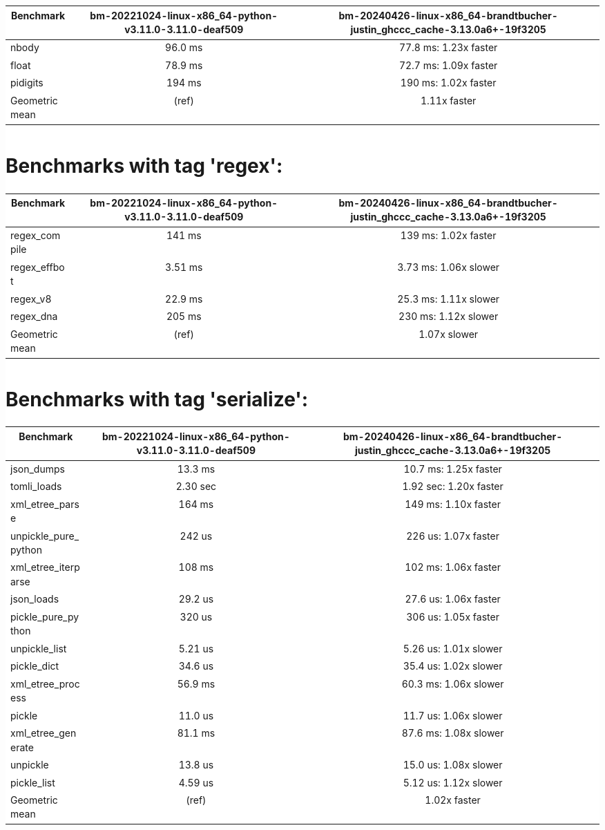 | Benchmark      | bm-20221024-linux-x86_64-python-v3.11.0-3.11.0-deaf509 | bm-20240426-linux-x86_64-brandtbucher-justin_ghccc_cache-3.13.0a6+-19f3205 |
|----------------|:------------------------------------------------------:|:--------------------------------------------------------------------------:|
| nbody          | 96.0 ms                                                | 77.8 ms: 1.23x faster                                                      |
| float          | 78.9 ms                                                | 72.7 ms: 1.09x faster                                                      |
| pidigits       | 194 ms                                                 | 190 ms: 1.02x faster                                                       |
| Geometric mean | (ref)                                                  | 1.11x faster                                                               |

Benchmarks with tag 'regex':
============================

| Benchmark      | bm-20221024-linux-x86_64-python-v3.11.0-3.11.0-deaf509 | bm-20240426-linux-x86_64-brandtbucher-justin_ghccc_cache-3.13.0a6+-19f3205 |
|----------------|:------------------------------------------------------:|:--------------------------------------------------------------------------:|
| regex_compile  | 141 ms                                                 | 139 ms: 1.02x faster                                                       |
| regex_effbot   | 3.51 ms                                                | 3.73 ms: 1.06x slower                                                      |
| regex_v8       | 22.9 ms                                                | 25.3 ms: 1.11x slower                                                      |
| regex_dna      | 205 ms                                                 | 230 ms: 1.12x slower                                                       |
| Geometric mean | (ref)                                                  | 1.07x slower                                                               |

Benchmarks with tag 'serialize':
================================

| Benchmark            | bm-20221024-linux-x86_64-python-v3.11.0-3.11.0-deaf509 | bm-20240426-linux-x86_64-brandtbucher-justin_ghccc_cache-3.13.0a6+-19f3205 |
|----------------------|:------------------------------------------------------:|:--------------------------------------------------------------------------:|
| json_dumps           | 13.3 ms                                                | 10.7 ms: 1.25x faster                                                      |
| tomli_loads          | 2.30 sec                                               | 1.92 sec: 1.20x faster                                                     |
| xml_etree_parse      | 164 ms                                                 | 149 ms: 1.10x faster                                                       |
| unpickle_pure_python | 242 us                                                 | 226 us: 1.07x faster                                                       |
| xml_etree_iterparse  | 108 ms                                                 | 102 ms: 1.06x faster                                                       |
| json_loads           | 29.2 us                                                | 27.6 us: 1.06x faster                                                      |
| pickle_pure_python   | 320 us                                                 | 306 us: 1.05x faster                                                       |
| unpickle_list        | 5.21 us                                                | 5.26 us: 1.01x slower                                                      |
| pickle_dict          | 34.6 us                                                | 35.4 us: 1.02x slower                                                      |
| xml_etree_process    | 56.9 ms                                                | 60.3 ms: 1.06x slower                                                      |
| pickle               | 11.0 us                                                | 11.7 us: 1.06x slower                                                      |
| xml_etree_generate   | 81.1 ms                                                | 87.6 ms: 1.08x slower                                                      |
| unpickle             | 13.8 us                                                | 15.0 us: 1.08x slower                                                      |
| pickle_list          | 4.59 us                                                | 5.12 us: 1.12x slower                                                      |
| Geometric mean       | (ref)                                                  | 1.02x faster                                                               |
